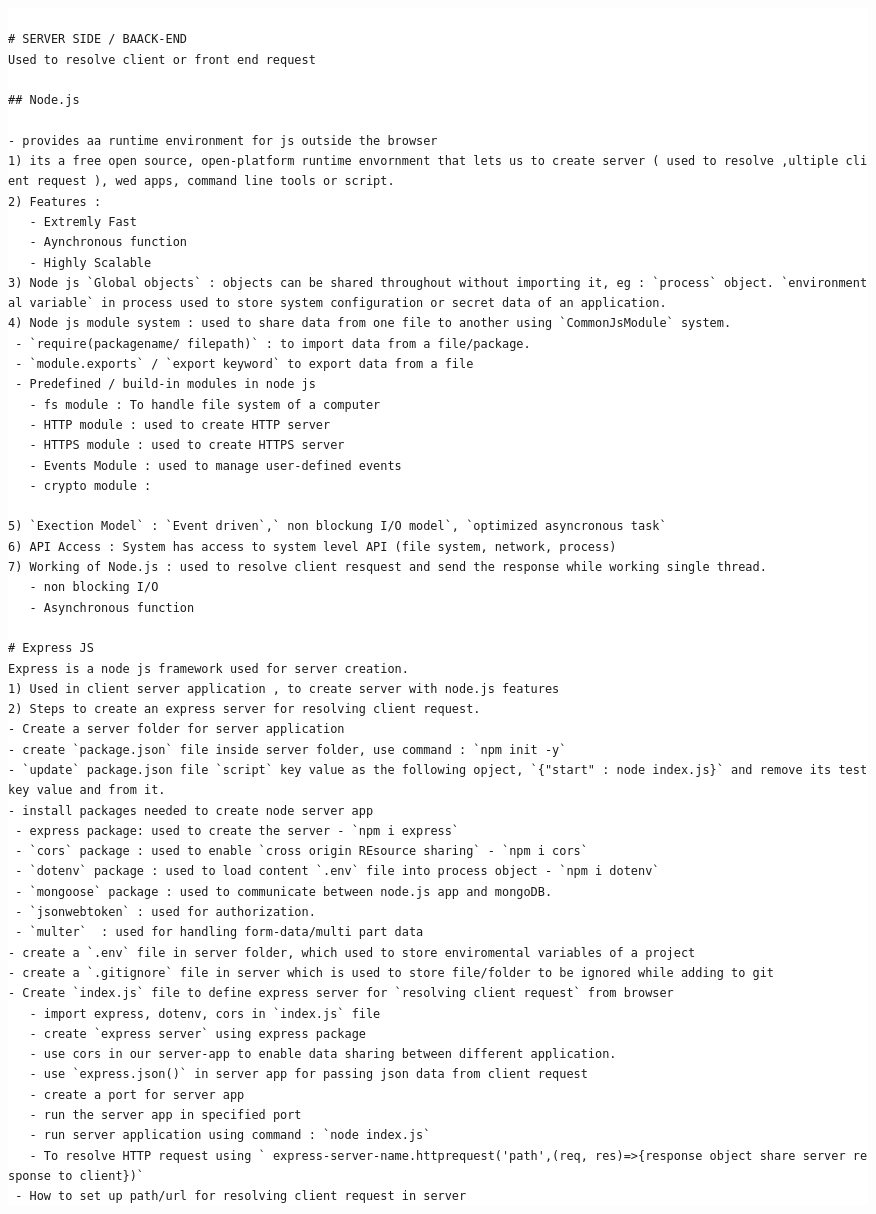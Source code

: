    ```
  
# SERVER SIDE / BAACK-END 
  Used to resolve client or front end request

  ## Node.js

  - provides aa runtime environment for js outside the browser
   1) its a free open source, open-platform runtime envornment that lets us to create server ( used to resolve ,ultiple client request ), wed apps, command line tools or script.
   2) Features : 
      - Extremly Fast
      - Aynchronous function
      - Highly Scalable
   3) Node js `Global objects` : objects can be shared throughout without importing it, eg : `process` object. `environmental variable` in process used to store system configuration or secret data of an application.
   4) Node js module system : used to share data from one file to another using `CommonJsModule` system.
    - `require(packagename/ filepath)` : to import data from a file/package.
    - `module.exports` / `export keyword` to export data from a file
    - Predefined / build-in modules in node js
      - fs module : To handle file system of a computer
      - HTTP module : used to create HTTP server
      - HTTPS module : used to create HTTPS server 
      - Events Module : used to manage user-defined events
      - crypto module : 
      
   5) `Exection Model` : `Event driven`,` non blockung I/O model`, `optimized asyncronous task`
   6) API Access : System has access to system level API (file system, network, process)
   7) Working of Node.js : used to resolve client resquest and send the response while working single thread.
      - non blocking I/O
      - Asynchronous function 

# Express JS 
 Express is a node js framework used for server creation.
 1) Used in client server application , to create server with node.js features
 2) Steps to create an express server for resolving client request.
  - Create a server folder for server application
  - create `package.json` file inside server folder, use command : `npm init -y`
  - `update` package.json file `script` key value as the following opject, `{"start" : node index.js}` and remove its test key value and from it.
  - install packages needed to create node server app
    - express package: used to create the server - `npm i express`
    - `cors` package : used to enable `cross origin REsource sharing` - `npm i cors`
    - `dotenv` package : used to load content `.env` file into process object - `npm i dotenv`
    - `mongoose` package : used to communicate between node.js app and mongoDB.
    - `jsonwebtoken` : used for authorization.
    - `multer`  : used for handling form-data/multi part data
  - create a `.env` file in server folder, which used to store enviromental variables of a project
  - create a `.gitignore` file in server which is used to store file/folder to be ignored while adding to git
  - Create `index.js` file to define express server for `resolving client request` from browser
      - import express, dotenv, cors in `index.js` file
      - create `express server` using express package
      - use cors in our server-app to enable data sharing between different application.
      - use `express.json()` in server app for passing json data from client request
      - create a port for server app
      - run the server app in specified port 
      - run server application using command : `node index.js`
      - To resolve HTTP request using ` express-server-name.httprequest('path',(req, res)=>{response object share server response to client})` 
    - How to set up path/url for resolving client request in server
   ```